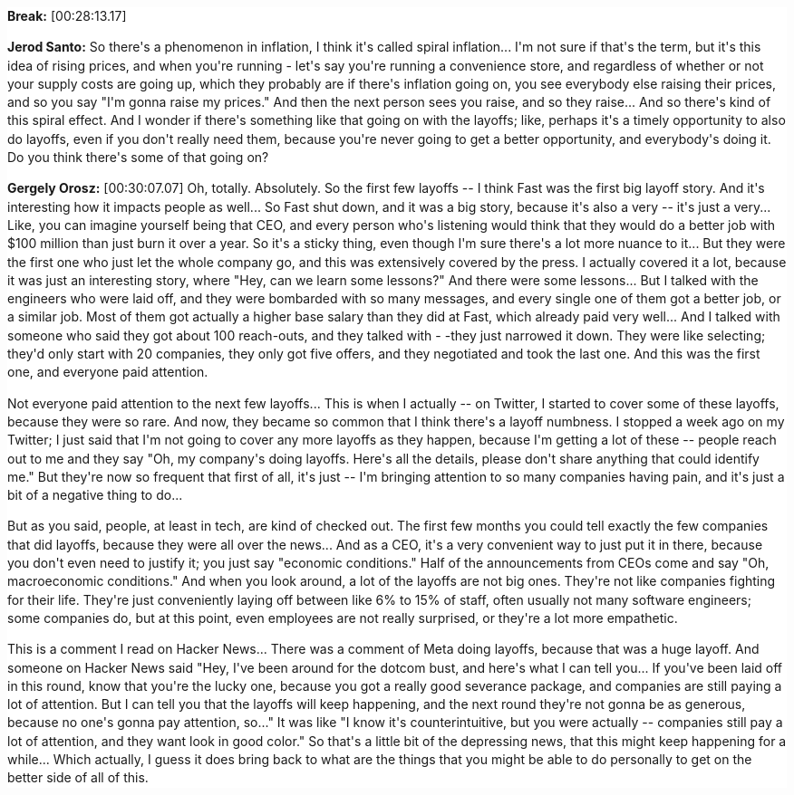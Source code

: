 **Break:** \[00:28:13.17\]

**Jerod Santo:** So there's a phenomenon in inflation, I think it's called spiral inflation... I'm not sure if that's the term, but it's this idea of rising prices, and when you're running - let's say you're running a convenience store, and regardless of whether or not your supply costs are going up, which they probably are if there's inflation going on, you see everybody else raising their prices, and so you say "I'm gonna raise my prices." And then the next person sees you raise, and so they raise... And so there's kind of this spiral effect. And I wonder if there's something like that going on with the layoffs; like, perhaps it's a timely opportunity to also do layoffs, even if you don't really need them, because you're never going to get a better opportunity, and everybody's doing it. Do you think there's some of that going on?

**Gergely Orosz:** \[00:30:07.07\] Oh, totally. Absolutely. So the first few layoffs -- I think Fast was the first big layoff story. And it's interesting how it impacts people as well... So Fast shut down, and it was a big story, because it's also a very -- it's just a very... Like, you can imagine yourself being that CEO, and every person who's listening would think that they would do a better job with $100 million than just burn it over a year. So it's a sticky thing, even though I'm sure there's a lot more nuance to it... But they were the first one who just let the whole company go, and this was extensively covered by the press. I actually covered it a lot, because it was just an interesting story, where "Hey, can we learn some lessons?" And there were some lessons... But I talked with the engineers who were laid off, and they were bombarded with so many messages, and every single one of them got a better job, or a similar job. Most of them got actually a higher base salary than they did at Fast, which already paid very well... And I talked with someone who said they got about 100 reach-outs, and they talked with - -they just narrowed it down. They were like selecting; they'd only start with 20 companies, they only got five offers, and they negotiated and took the last one. And this was the first one, and everyone paid attention.

Not everyone paid attention to the next few layoffs... This is when I actually -- on Twitter, I started to cover some of these layoffs, because they were so rare. And now, they became so common that I think there's a layoff numbness. I stopped a week ago on my Twitter; I just said that I'm not going to cover any more layoffs as they happen, because I'm getting a lot of these -- people reach out to me and they say "Oh, my company's doing layoffs. Here's all the details, please don't share anything that could identify me." But they're now so frequent that first of all, it's just -- I'm bringing attention to so many companies having pain, and it's just a bit of a negative thing to do...

But as you said, people, at least in tech, are kind of checked out. The first few months you could tell exactly the few companies that did layoffs, because they were all over the news... And as a CEO, it's a very convenient way to just put it in there, because you don't even need to justify it; you just say "economic conditions." Half of the announcements from CEOs come and say "Oh, macroeconomic conditions." And when you look around, a lot of the layoffs are not big ones. They're not like companies fighting for their life. They're just conveniently laying off between like 6% to 15% of staff, often usually not many software engineers; some companies do, but at this point, even employees are not really surprised, or they're a lot more empathetic.

This is a comment I read on Hacker News... There was a comment of Meta doing layoffs, because that was a huge layoff. And someone on Hacker News said "Hey, I've been around for the dotcom bust, and here's what I can tell you... If you've been laid off in this round, know that you're the lucky one, because you got a really good severance package, and companies are still paying a lot of attention. But I can tell you that the layoffs will keep happening, and the next round they're not gonna be as generous, because no one's gonna pay attention, so..." It was like "I know it's counterintuitive, but you were actually -- companies still pay a lot of attention, and they want look in good color." So that's a little bit of the depressing news, that this might keep happening for a while... Which actually, I guess it does bring back to what are the things that you might be able to do personally to get on the better side of all of this.
